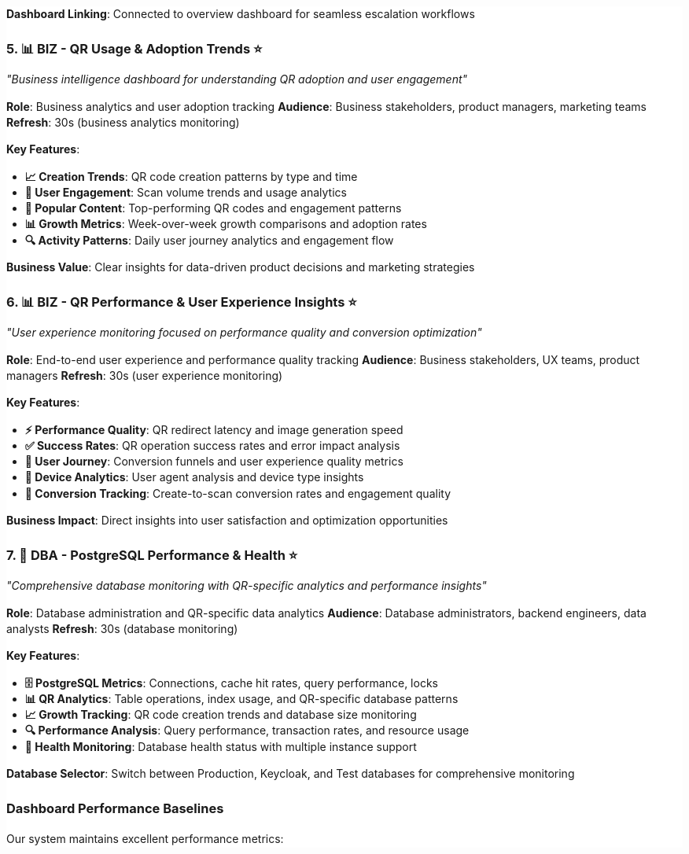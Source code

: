**Dashboard Linking**: Connected to overview dashboard for seamless escalation workflows

### 5. 📊 **BIZ - QR Usage & Adoption Trends** ⭐
*"Business intelligence dashboard for understanding QR adoption and user engagement"*

**Role**: Business analytics and user adoption tracking
**Audience**: Business stakeholders, product managers, marketing teams
**Refresh**: 30s (business analytics monitoring)

**Key Features**:
- **📈 Creation Trends**: QR code creation patterns by type and time
- **👥 User Engagement**: Scan volume trends and usage analytics
- **🎯 Popular Content**: Top-performing QR codes and engagement patterns
- **📊 Growth Metrics**: Week-over-week growth comparisons and adoption rates
- **🔍 Activity Patterns**: Daily user journey analytics and engagement flow

**Business Value**: Clear insights for data-driven product decisions and marketing strategies

### 6. 📊 **BIZ - QR Performance & User Experience Insights** ⭐
*"User experience monitoring focused on performance quality and conversion optimization"*

**Role**: End-to-end user experience and performance quality tracking
**Audience**: Business stakeholders, UX teams, product managers
**Refresh**: 30s (user experience monitoring)

**Key Features**:
- **⚡ Performance Quality**: QR redirect latency and image generation speed
- **✅ Success Rates**: QR operation success rates and error impact analysis
- **🎯 User Journey**: Conversion funnels and user experience quality metrics
- **📱 Device Analytics**: User agent analysis and device type insights
- **🔄 Conversion Tracking**: Create-to-scan conversion rates and engagement quality

**Business Impact**: Direct insights into user satisfaction and optimization opportunities

### 7. 💾 **DBA - PostgreSQL Performance & Health** ⭐
*"Comprehensive database monitoring with QR-specific analytics and performance insights"*

**Role**: Database administration and QR-specific data analytics
**Audience**: Database administrators, backend engineers, data analysts
**Refresh**: 30s (database monitoring)

**Key Features**:
- **🗄️ PostgreSQL Metrics**: Connections, cache hit rates, query performance, locks
- **📊 QR Analytics**: Table operations, index usage, and QR-specific database patterns
- **📈 Growth Tracking**: QR code creation trends and database size monitoring
- **🔍 Performance Analysis**: Query performance, transaction rates, and resource usage
- **🎯 Health Monitoring**: Database health status with multiple instance support

**Database Selector**: Switch between Production, Keycloak, and Test databases for comprehensive monitoring

### Dashboard Performance Baselines

Our system maintains excellent performance metrics:
